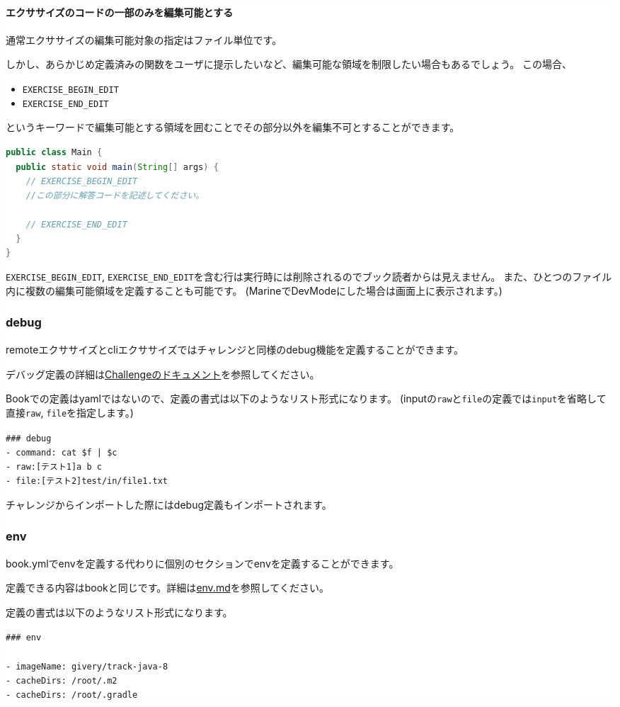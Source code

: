 #### エクササイズのコードの一部のみを編集可能とする
通常エクササイズの編集可能対象の指定はファイル単位です。

しかし、あらかじめ定義済みの関数をユーザに提示したいなど、編集可能な領域を制限したい場合もあるでしょう。
この場合、

- `EXERCISE_BEGIN_EDIT`
- `EXERCISE_END_EDIT`

というキーワードで編集可能とする領域を囲むことでその部分以外を編集不可とすることができます。

``` java
public class Main {
  public static void main(String[] args) {
    // EXERCISE_BEGIN_EDIT
    //この部分に解答コードを記述してください。
    
    // EXERCISE_END_EDIT
  }
}
```

`EXERCISE_BEGIN_EDIT`, `EXERCISE_END_EDIT`を含む行は実行時には削除されるのでブック読者からは見えません。
また、ひとつのファイル内に複数の編集可能領域を定義することも可能です。
(MarineでDevModeにした場合は画面上に表示されます。)

### debug
remoteエクササイズとcliエクササイズではチャレンジと同様のdebug機能を定義することができます。

デバッグ定義の詳細は[Challengeのドキュメント](how-to-make-challenge.md#debug)を参照してください。

Bookでの定義はyamlではないので、定義の書式は以下のようなリスト形式になります。
(inputの`raw`と`file`の定義では`input`を省略して直接`raw`, `file`を指定します。)

```
### debug
- command: cat $f | $c
- raw:[テスト1]a b c
- file:[テスト2]test/in/file1.txt
```

チャレンジからインポートした際にはdebug定義もインポートされます。

### env
book.ymlでenvを定義する代わりに個別のセクションでenvを定義することができます。

定義できる内容はbookと同じです。詳細は[env.md](env.md)を参照してください。

定義の書式は以下のようなリスト形式になります。

```
### env

- imageName: givery/track-java-8
- cacheDirs: /root/.m2
- cacheDirs: /root/.gradle
```
